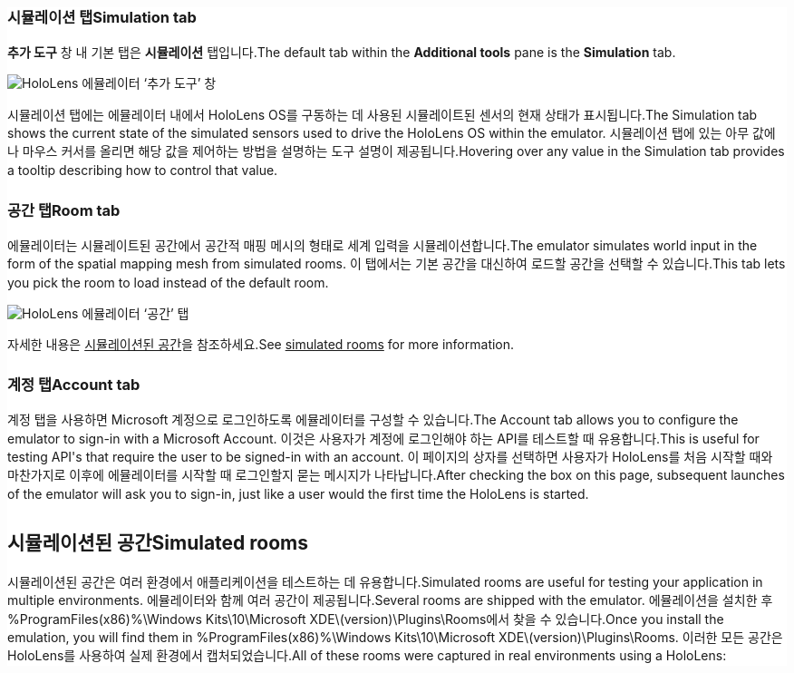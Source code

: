 ### <a name="simulation-tab"></a><span data-ttu-id="b01cf-305">시뮬레이션 탭</span><span class="sxs-lookup"><span data-stu-id="b01cf-305">Simulation tab</span></span>

<span data-ttu-id="b01cf-306">**추가 도구** 창 내 기본 탭은 **시뮬레이션** 탭입니다.</span><span class="sxs-lookup"><span data-stu-id="b01cf-306">The default tab within the **Additional tools** pane is the **Simulation** tab.</span></span>

![HoloLens 에뮬레이터 ‘추가 도구’ 창](images/emulator-simulation-500px.png)

<span data-ttu-id="b01cf-308">시뮬레이션 탭에는 에뮬레이터 내에서 HoloLens OS를 구동하는 데 사용된 시뮬레이트된 센서의 현재 상태가 표시됩니다.</span><span class="sxs-lookup"><span data-stu-id="b01cf-308">The Simulation tab shows the current state of the simulated sensors used to drive the HoloLens OS within the emulator.</span></span> <span data-ttu-id="b01cf-309">시뮬레이션 탭에 있는 아무 값에나 마우스 커서를 올리면 해당 값을 제어하는 방법을 설명하는 도구 설명이 제공됩니다.</span><span class="sxs-lookup"><span data-stu-id="b01cf-309">Hovering over any value in the Simulation tab provides a tooltip describing how to control that value.</span></span>

### <a name="room-tab"></a><span data-ttu-id="b01cf-310">공간 탭</span><span class="sxs-lookup"><span data-stu-id="b01cf-310">Room tab</span></span>

<span data-ttu-id="b01cf-311">에뮬레이터는 시뮬레이트된 공간에서 공간적 매핑 메시의 형태로 세계 입력을 시뮬레이션합니다.</span><span class="sxs-lookup"><span data-stu-id="b01cf-311">The emulator simulates world input in the form of the spatial mapping mesh from simulated rooms.</span></span> <span data-ttu-id="b01cf-312">이 탭에서는 기본 공간을 대신하여 로드할 공간을 선택할 수 있습니다.</span><span class="sxs-lookup"><span data-stu-id="b01cf-312">This tab lets you pick the room to load instead of the default room.</span></span>

![HoloLens 에뮬레이터 ‘공간’ 탭](images/emulator-room-500px.png)

<span data-ttu-id="b01cf-314">자세한 내용은 [시뮬레이션된 공간](#simulated-rooms)을 참조하세요.</span><span class="sxs-lookup"><span data-stu-id="b01cf-314">See [simulated rooms](#simulated-rooms) for more information.</span></span>

### <a name="account-tab"></a><span data-ttu-id="b01cf-315">계정 탭</span><span class="sxs-lookup"><span data-stu-id="b01cf-315">Account tab</span></span>

<span data-ttu-id="b01cf-316">계정 탭을 사용하면 Microsoft 계정으로 로그인하도록 에뮬레이터를 구성할 수 있습니다.</span><span class="sxs-lookup"><span data-stu-id="b01cf-316">The Account tab allows you to configure the emulator to sign-in with a Microsoft Account.</span></span> <span data-ttu-id="b01cf-317">이것은 사용자가 계정에 로그인해야 하는 API를 테스트할 때 유용합니다.</span><span class="sxs-lookup"><span data-stu-id="b01cf-317">This is useful for testing API's that require the user to be signed-in with an account.</span></span> <span data-ttu-id="b01cf-318">이 페이지의 상자를 선택하면 사용자가 HoloLens를 처음 시작할 때와 마찬가지로 이후에 에뮬레이터를 시작할 때 로그인할지 묻는 메시지가 나타납니다.</span><span class="sxs-lookup"><span data-stu-id="b01cf-318">After checking the box on this page, subsequent launches of the emulator will ask you to sign-in, just like a user would the first time the HoloLens is started.</span></span>

## <a name="simulated-rooms"></a><span data-ttu-id="b01cf-319">시뮬레이션된 공간</span><span class="sxs-lookup"><span data-stu-id="b01cf-319">Simulated rooms</span></span>

<span data-ttu-id="b01cf-320">시뮬레이션된 공간은 여러 환경에서 애플리케이션을 테스트하는 데 유용합니다.</span><span class="sxs-lookup"><span data-stu-id="b01cf-320">Simulated rooms are useful for testing your application in multiple environments.</span></span> <span data-ttu-id="b01cf-321">에뮬레이터와 함께 여러 공간이 제공됩니다.</span><span class="sxs-lookup"><span data-stu-id="b01cf-321">Several rooms are shipped with the emulator.</span></span> <span data-ttu-id="b01cf-322">에뮬레이션을 설치한 후 %ProgramFiles(x86)%\Windows Kits\10\Microsoft XDE\\(version)\Plugins\Rooms에서 찾을 수 있습니다.</span><span class="sxs-lookup"><span data-stu-id="b01cf-322">Once you install the emulation, you will find them in %ProgramFiles(x86)%\Windows Kits\10\Microsoft XDE\\(version)\Plugins\Rooms.</span></span> <span data-ttu-id="b01cf-323">이러한 모든 공간은 HoloLens를 사용하여 실제 환경에서 캡처되었습니다.</span><span class="sxs-lookup"><span data-stu-id="b01cf-323">All of these rooms were captured in real environments using a HoloLens:</span></span>